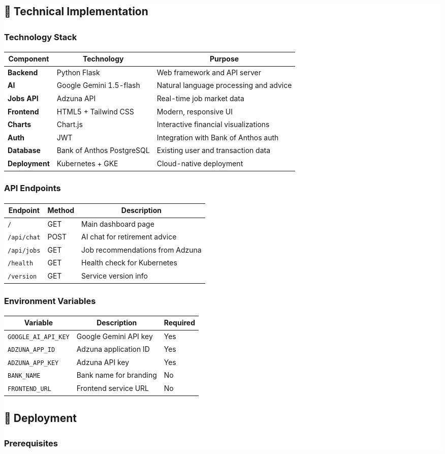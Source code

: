 ## 🔧 Technical Implementation

### Technology Stack

| Component | Technology | Purpose |
|-----------|------------|---------|
| **Backend** | Python Flask | Web framework and API server |
| **AI** | Google Gemini 1.5-flash | Natural language processing and advice |
| **Jobs API** | Adzuna API | Real-time job market data |
| **Frontend** | HTML5 + Tailwind CSS | Modern, responsive UI |
| **Charts** | Chart.js | Interactive financial visualizations |
| **Auth** | JWT | Integration with Bank of Anthos auth |
| **Database** | Bank of Anthos PostgreSQL | Existing user and transaction data |
| **Deployment** | Kubernetes + GKE | Cloud-native deployment |

### API Endpoints

| Endpoint | Method | Description |
|----------|--------|-------------|
| `/` | GET | Main dashboard page |
| `/api/chat` | POST | AI chat for retirement advice |
| `/api/jobs` | GET | Job recommendations from Adzuna |
| `/health` | GET | Health check for Kubernetes |
| `/version` | GET | Service version info |

### Environment Variables

| Variable | Description | Required |
|----------|-------------|----------|
| `GOOGLE_AI_API_KEY` | Google Gemini API key | Yes |
| `ADZUNA_APP_ID` | Adzuna application ID | Yes |
| `ADZUNA_APP_KEY` | Adzuna API key | Yes |
| `BANK_NAME` | Bank name for branding | No |
| `FRONTEND_URL` | Frontend service URL | No |

## 🚀 Deployment

### Prerequisites
